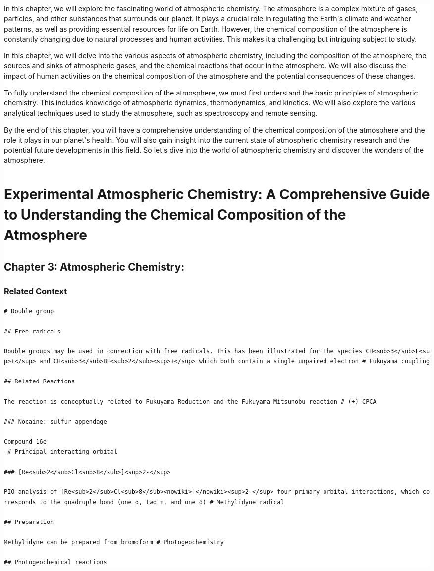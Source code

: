 In this chapter, we will explore the fascinating world of atmospheric chemistry. The atmosphere is a complex mixture of gases, particles, and other substances that surrounds our planet. It plays a crucial role in regulating the Earth's climate and weather patterns, as well as providing essential resources for life on Earth. However, the chemical composition of the atmosphere is constantly changing due to natural processes and human activities. This makes it a challenging but intriguing subject to study.

In this chapter, we will delve into the various aspects of atmospheric chemistry, including the composition of the atmosphere, the sources and sinks of atmospheric gases, and the chemical reactions that occur in the atmosphere. We will also discuss the impact of human activities on the chemical composition of the atmosphere and the potential consequences of these changes.

To fully understand the chemical composition of the atmosphere, we must first understand the basic principles of atmospheric chemistry. This includes knowledge of atmospheric dynamics, thermodynamics, and kinetics. We will also explore the various analytical techniques used to study the atmosphere, such as spectroscopy and remote sensing.

By the end of this chapter, you will have a comprehensive understanding of the chemical composition of the atmosphere and the role it plays in our planet's health. You will also gain insight into the current state of atmospheric chemistry research and the potential future developments in this field. So let's dive into the world of atmospheric chemistry and discover the wonders of the atmosphere.


# Experimental Atmospheric Chemistry: A Comprehensive Guide to Understanding the Chemical Composition of the Atmosphere

## Chapter 3: Atmospheric Chemistry:




### Related Context
```
# Double group

## Free radicals

Double groups may be used in connection with free radicals. This has been illustrated for the species CH<sub>3</sub>F<sup>+</sup> and CH<sub>3</sub>BF<sub>2</sub><sup>+</sup> which both contain a single unpaired electron # Fukuyama coupling

## Related Reactions

The reaction is conceptually related to Fukuyama Reduction and the Fukuyama-Mitsunobu reaction # (+)-CPCA

### Nocaine: sulfur appendage

Compound 16e
 # Principal interacting orbital

### [Re<sub>2</sub>Cl<sub>8</sub>]<sup>2-</sup>

PIO analysis of [Re<sub>2</sub>Cl<sub>8</sub><nowiki>]</nowiki><sup>2-</sup> four primary orbital interactions, which corresponds to the quadruple bond (one σ, two π, and one δ) # Methylidyne radical

## Preparation

Methylidyne can be prepared from bromoform # Photogeochemistry

## Photogeochemical reactions

```